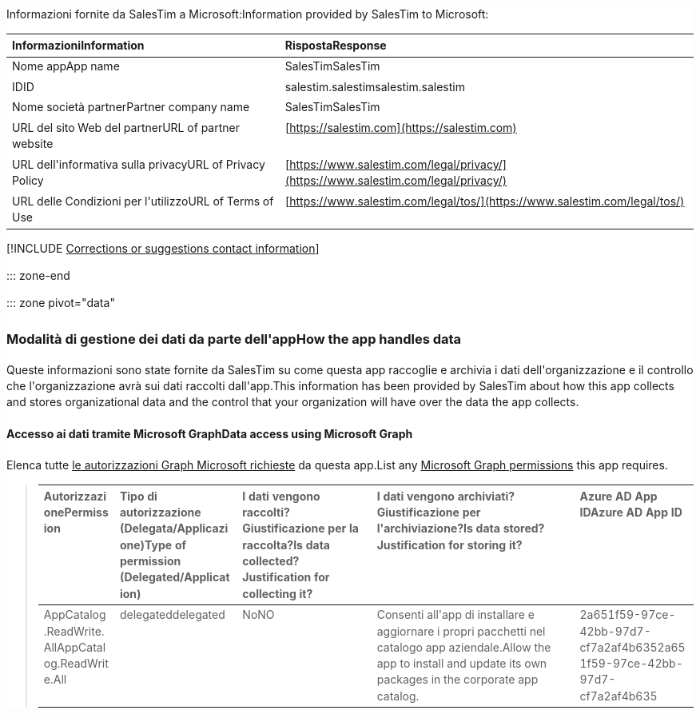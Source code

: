 <span data-ttu-id="76cfd-107">Informazioni fornite da SalesTim a Microsoft:</span><span class="sxs-lookup"><span data-stu-id="76cfd-107">Information provided by SalesTim to Microsoft:</span></span>

| <span data-ttu-id="76cfd-108">**Informazioni**</span><span class="sxs-lookup"><span data-stu-id="76cfd-108">**Information**</span></span> | <span data-ttu-id="76cfd-109">**Risposta**</span><span class="sxs-lookup"><span data-stu-id="76cfd-109">**Response**</span></span> |
|:----------------|:-------------|
| <span data-ttu-id="76cfd-110">Nome app</span><span class="sxs-lookup"><span data-stu-id="76cfd-110">App name</span></span> | <span data-ttu-id="76cfd-111">SalesTim</span><span class="sxs-lookup"><span data-stu-id="76cfd-111">SalesTim</span></span> |
| <span data-ttu-id="76cfd-112">ID</span><span class="sxs-lookup"><span data-stu-id="76cfd-112">ID</span></span> | <span data-ttu-id="76cfd-113">salestim.salestim</span><span class="sxs-lookup"><span data-stu-id="76cfd-113">salestim.salestim</span></span> |
| <span data-ttu-id="76cfd-114">Nome società partner</span><span class="sxs-lookup"><span data-stu-id="76cfd-114">Partner company name</span></span> | <span data-ttu-id="76cfd-115">SalesTim</span><span class="sxs-lookup"><span data-stu-id="76cfd-115">SalesTim</span></span> |
| <span data-ttu-id="76cfd-116">URL del sito Web del partner</span><span class="sxs-lookup"><span data-stu-id="76cfd-116">URL of partner website</span></span> | [https://salestim.com](https://salestim.com) |
| <span data-ttu-id="76cfd-117">URL dell'informativa sulla privacy</span><span class="sxs-lookup"><span data-stu-id="76cfd-117">URL of Privacy Policy</span></span> | [https://www.salestim.com/legal/privacy/](https://www.salestim.com/legal/privacy/) |
| <span data-ttu-id="76cfd-118">URL delle Condizioni per l'utilizzo</span><span class="sxs-lookup"><span data-stu-id="76cfd-118">URL of Terms of Use</span></span> | [https://www.salestim.com/legal/tos/](https://www.salestim.com/legal/tos/) |

 [!INCLUDE [Corrections or suggestions contact information](../includes/corrections-or-suggestions.md)]

::: zone-end

::: zone pivot="data"

### <a name="how-the-app-handles-data"></a><span data-ttu-id="76cfd-119">Modalità di gestione dei dati da parte dell'app</span><span class="sxs-lookup"><span data-stu-id="76cfd-119">How the app handles data</span></span>

<span data-ttu-id="76cfd-120">Queste informazioni sono state fornite da SalesTim su come questa app raccoglie e archivia i dati dell'organizzazione e il controllo che l'organizzazione avrà sui dati raccolti dall'app.</span><span class="sxs-lookup"><span data-stu-id="76cfd-120">This information has been provided by SalesTim about how this app collects and stores organizational data and the control that your organization will have over the data the app collects.</span></span>

#### <a name="data-access-using-microsoft-graph"></a><span data-ttu-id="76cfd-121">Accesso ai dati tramite Microsoft Graph</span><span class="sxs-lookup"><span data-stu-id="76cfd-121">Data access using Microsoft Graph</span></span>

<span data-ttu-id="76cfd-122">Elenca tutte [le autorizzazioni Graph Microsoft richieste](https://docs.microsoft.com/graph/permissions-reference) da questa app.</span><span class="sxs-lookup"><span data-stu-id="76cfd-122">List any [Microsoft Graph permissions](https://docs.microsoft.com/graph/permissions-reference) this app requires.</span></span>

>| <span data-ttu-id="76cfd-123">**Autorizzazione**</span><span class="sxs-lookup"><span data-stu-id="76cfd-123">**Permission**</span></span>  | <span data-ttu-id="76cfd-124">**Tipo di autorizzazione (Delegata/Applicazione)**</span><span class="sxs-lookup"><span data-stu-id="76cfd-124">**Type of permission (Delegated/Application)**</span></span> | <span data-ttu-id="76cfd-125">**I dati vengono raccolti? Giustificazione per la raccolta?**</span><span class="sxs-lookup"><span data-stu-id="76cfd-125">**Is data collected? Justification for collecting it?**</span></span> | <span data-ttu-id="76cfd-126">**I dati vengono archiviati? Giustificazione per l'archiviazione?**</span><span class="sxs-lookup"><span data-stu-id="76cfd-126">**Is data stored? Justification for storing it?**</span></span> | <span data-ttu-id="76cfd-127">**Azure AD App ID**</span><span class="sxs-lookup"><span data-stu-id="76cfd-127">**Azure AD App ID**</span></span> |
>|:----------------|:--------------------|:---------------------------------------------------|:--------------------------|:--------------------------|
>| <span data-ttu-id="76cfd-128">AppCatalog.ReadWrite.All</span><span class="sxs-lookup"><span data-stu-id="76cfd-128">AppCatalog.ReadWrite.All</span></span> | <span data-ttu-id="76cfd-129">delegated</span><span class="sxs-lookup"><span data-stu-id="76cfd-129">delegated</span></span> | <span data-ttu-id="76cfd-130">No</span><span class="sxs-lookup"><span data-stu-id="76cfd-130">NO</span></span> | <span data-ttu-id="76cfd-131">Consenti all'app di installare e aggiornare i propri pacchetti nel catalogo app aziendale.</span><span class="sxs-lookup"><span data-stu-id="76cfd-131">Allow the app to install and update its own packages in the corporate app catalog.</span></span> | <span data-ttu-id="76cfd-132">2a651f59-97ce-42bb-97d7-cf7a2af4b635</span><span class="sxs-lookup"><span data-stu-id="76cfd-132">2a651f59-97ce-42bb-97d7-cf7a2af4b635</span></span> |